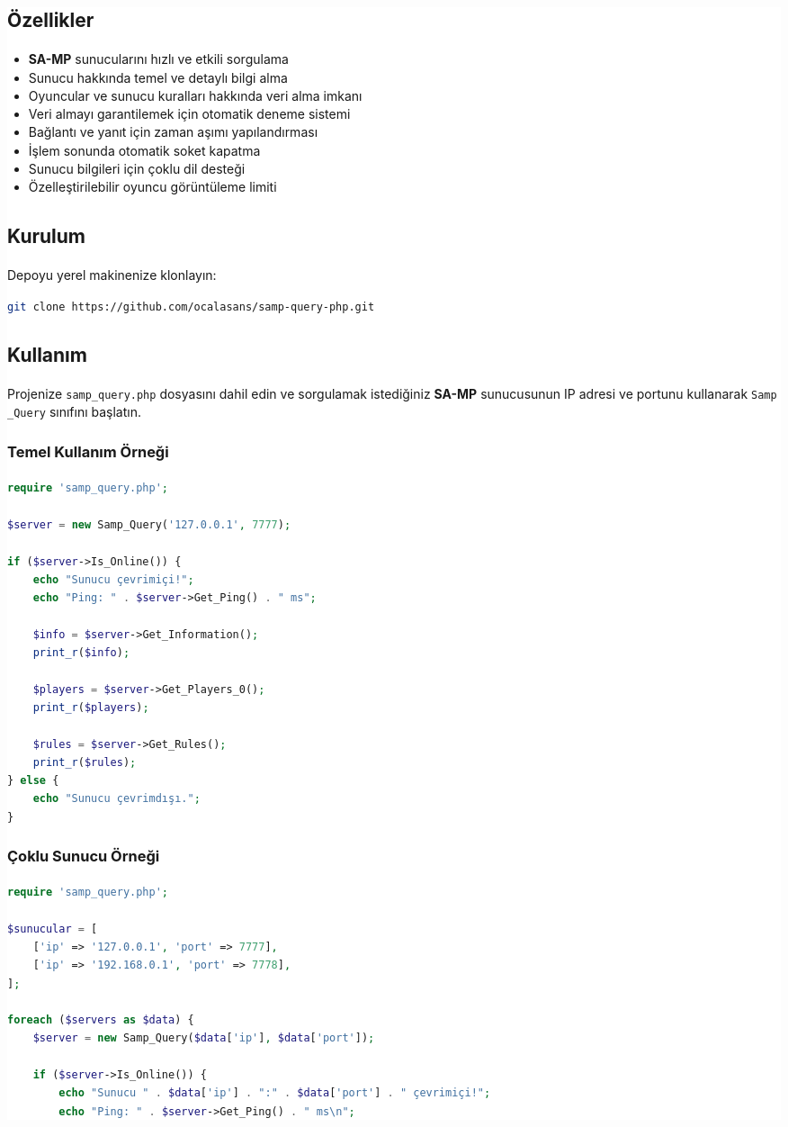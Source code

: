 ## Özellikler

- **SA-MP** sunucularını hızlı ve etkili sorgulama
- Sunucu hakkında temel ve detaylı bilgi alma
- Oyuncular ve sunucu kuralları hakkında veri alma imkanı
- Veri almayı garantilemek için otomatik deneme sistemi
- Bağlantı ve yanıt için zaman aşımı yapılandırması
- İşlem sonunda otomatik soket kapatma
- Sunucu bilgileri için çoklu dil desteği
- Özelleştirilebilir oyuncu görüntüleme limiti

## Kurulum

Depoyu yerel makinenize klonlayın:

```bash
git clone https://github.com/ocalasans/samp-query-php.git
```

## Kullanım

Projenize `samp_query.php` dosyasını dahil edin ve sorgulamak istediğiniz **SA-MP** sunucusunun IP adresi ve portunu kullanarak `Samp_Query` sınıfını başlatın.

### Temel Kullanım Örneği

```php
require 'samp_query.php';

$server = new Samp_Query('127.0.0.1', 7777);

if ($server->Is_Online()) {
    echo "Sunucu çevrimiçi!";
    echo "Ping: " . $server->Get_Ping() . " ms";
    
    $info = $server->Get_Information();
    print_r($info);
    
    $players = $server->Get_Players_0();
    print_r($players);
    
    $rules = $server->Get_Rules();
    print_r($rules);
} else {
    echo "Sunucu çevrimdışı.";
}
```

### Çoklu Sunucu Örneği

```php
require 'samp_query.php';

$sunucular = [
    ['ip' => '127.0.0.1', 'port' => 7777],
    ['ip' => '192.168.0.1', 'port' => 7778],
];

foreach ($servers as $data) {
    $server = new Samp_Query($data['ip'], $data['port']);
    
    if ($server->Is_Online()) {
        echo "Sunucu " . $data['ip'] . ":" . $data['port'] . " çevrimiçi!";
        echo "Ping: " . $server->Get_Ping() . " ms\n";
```